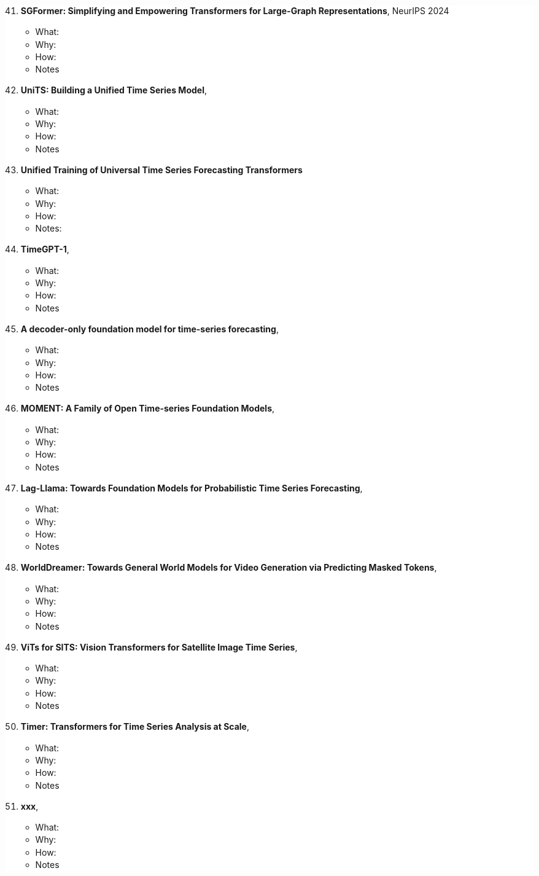41. **SGFormer: Simplifying and Empowering Transformers for Large-Graph Representations**, NeurIPS 2024
    * What:
    * Why:
    * How:
    * Notes
42. **UniTS: Building a Unified Time Series Model**, 

    * What:
    * Why:
    * How:
    * Notes
43. **Unified Training of Universal Time Series Forecasting Transformers**
    * What:
    * Why:
    * How:
    * Notes:
44. **TimeGPT-1**, 

    * What:
    * Why:
    * How:
    * Notes
45. **A decoder-only foundation model for time-series forecasting**, 

    * What:
    * Why:
    * How:
    * Notes
46. **MOMENT: A Family of Open Time-series Foundation Models**, 

    * What:
    * Why:
    * How:
    * Notes
47. **Lag-Llama: Towards Foundation Models for Probabilistic Time Series Forecasting**, 

    * What:
    * Why:
    * How:
    * Notes
48. **WorldDreamer: Towards General World Models for Video Generation via Predicting Masked Tokens**, 

    * What:
    * Why:
    * How:
    * Notes
49. **ViTs for SITS: Vision Transformers for Satellite Image Time Series**, 

    * What:
    * Why:
    * How:
    * Notes
50. **Timer: Transformers for Time Series Analysis at Scale**, 

    * What:
    * Why:
    * How:
    * Notes
51. **xxx**, 

    * What:
    * Why:
    * How:
    * Notes